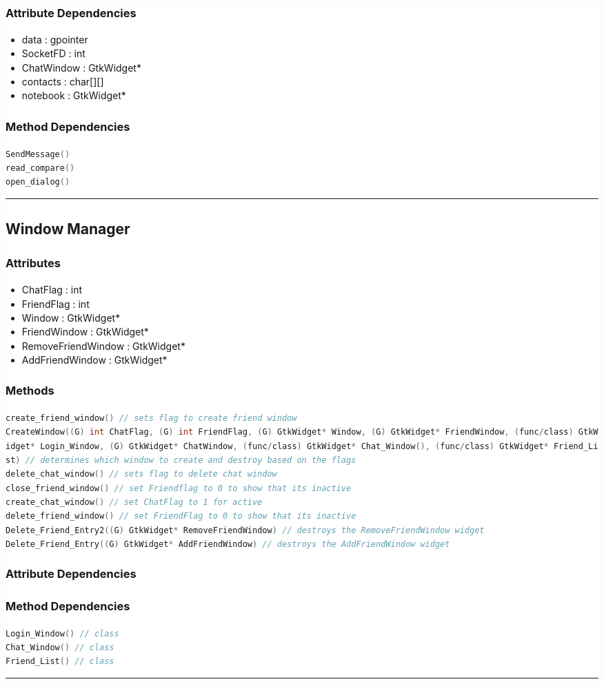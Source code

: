 ### Attribute Dependencies

* data          : gpointer
* SocketFD      : int
* ChatWindow    : GtkWidget*
* contacts      : char[][]
* notebook      : GtkWidget*

### Method Dependencies

```c
SendMessage()
read_compare()
open_dialog()
```

---

## Window Manager

### Attributes

* ChatFlag              : int
* FriendFlag            : int
* Window                : GtkWidget*
* FriendWindow          : GtkWidget*
* RemoveFriendWindow    : GtkWidget*
* AddFriendWindow       : GtkWidget*

### Methods

```c
create_friend_window() // sets flag to create friend window
CreateWindow((G) int ChatFlag, (G) int FriendFlag, (G) GtkWidget* Window, (G) GtkWidget* FriendWindow, (func/class) GtkWidget* Login_Window, (G) GtkWidget* ChatWindow, (func/class) GtkWidget* Chat_Window(), (func/class) GtkWidget* Friend_List) // determines which window to create and destroy based on the flags
delete_chat_window() // sets flag to delete chat window
close_friend_window() // set Friendflag to 0 to show that its inactive
create_chat_window() // set ChatFlag to 1 for active
delete_friend_window() // set FriendFlag to 0 to show that its inactive
Delete_Friend_Entry2((G) GtkWidget* RemoveFriendWindow) // destroys the RemoveFriendWindow widget
Delete_Friend_Entry((G) GtkWidget* AddFriendWindow) // destroys the AddFriendWindow widget
```

### Attribute Dependencies

### Method Dependencies

```c
Login_Window() // class
Chat_Window() // class
Friend_List() // class
```

---